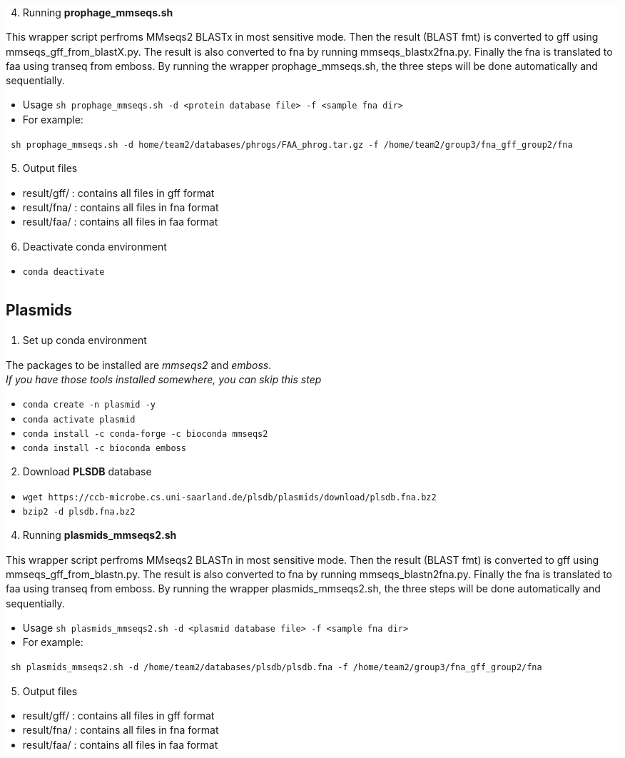 
4. Running **prophage_mmseqs.sh**<br /> 

  This wrapper script perfroms MMseqs2 BLASTx in most sensitive mode. Then the result (BLAST fmt) is converted to gff using mmseqs_gff_from_blastX.py. The result is also converted to fna by running mmseqs_blastx2fna.py. Finally the fna is translated to faa using transeq from emboss. By running the wrapper prophage_mmseqs.sh, the three steps will be done automatically and sequentially.<br />
   - Usage `sh prophage_mmseqs.sh -d <protein database file> -f <sample fna dir>` <br />
   - For example:
   
   ```
    sh prophage_mmseqs.sh -d home/team2/databases/phrogs/FAA_phrog.tar.gz -f /home/team2/group3/fna_gff_group2/fna
   ```
 5. Output files<br />
  - result/gff/ : contains all files in gff format
  - result/fna/ : contains all files in fna format
  - result/faa/ : contains all files in faa format

6. Deactivate conda environment<br />
 - `conda deactivate`
   
## Plasmids

1. Set up conda environment<br />

 The packages to be installed are *mmseqs2* and *emboss*. <br />
  *If you have those tools installed somewhere, you can skip this step* <br />

  - `conda create -n plasmid -y`<br />
  - `conda activate plasmid` <br />
  - `conda install -c conda-forge -c bioconda mmseqs2` <br />
  - `conda install -c bioconda emboss` <br />


2. Download **PLSDB** database<br />
  - `wget https://ccb-microbe.cs.uni-saarland.de/plsdb/plasmids/download/plsdb.fna.bz2`<br />
  - `bzip2 -d plsdb.fna.bz2`<br />


4. Running **plasmids_mmseqs2.sh**<br /> 

  This wrapper script perfroms MMseqs2 BLASTn in most sensitive mode. Then the result (BLAST fmt) is converted to gff using mmseqs_gff_from_blastn.py. The result is also converted to fna by running mmseqs_blastn2fna.py. Finally the fna is translated to faa using transeq from emboss. By running the wrapper plasmids_mmseqs2.sh, the three steps will be done automatically and sequentially.<br />
   - Usage `sh plasmids_mmseqs2.sh -d <plasmid database file> -f <sample fna dir>` <br />
   - For example:
   
   ```
    sh plasmids_mmseqs2.sh -d /home/team2/databases/plsdb/plsdb.fna -f /home/team2/group3/fna_gff_group2/fna
   ```
 5. Output files<br />
  - result/gff/ : contains all files in gff format
  - result/fna/ : contains all files in fna format
  - result/faa/ : contains all files in faa format
